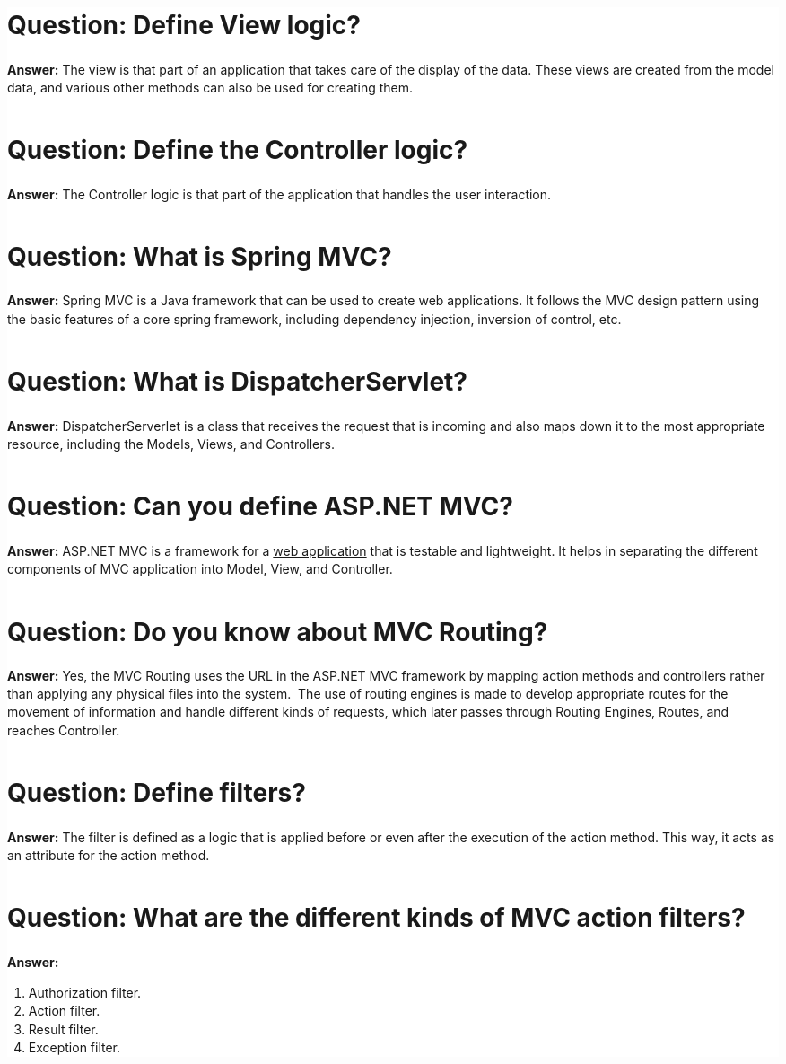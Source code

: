 # Question: Define View logic?

**Answer:** The view is that part of an application that takes care of the display of the data. These views are created from the model data, and various other methods can also be used for creating them.

# Question: Define the Controller logic?

**Answer:** The Controller logic is that part of the application that handles the user interaction.

# Question: What is Spring MVC?

**Answer:** Spring MVC is a Java framework that can be used to create web applications. It follows the MVC design pattern using the basic features of a core spring framework, including dependency injection, inversion of control, etc. 

# Question: What is DispatcherServlet?

**Answer:** DispatcherServerlet is a class that receives the request that is incoming and also maps down it to the most appropriate resource, including the Models, Views, and Controllers.

# Question: Can you define ASP.NET MVC?

**Answer:** ASP.NET MVC is a framework for a [web application](https://hackr.io/blog/web-application-architecture-definition-models-types-and-more) that is testable and lightweight. It helps in separating the different components of MVC application into Model, View, and Controller.

# Question: Do you know about MVC Routing?

**Answer:** Yes, the MVC Routing uses the URL in the ASP.NET MVC framework by mapping action methods and controllers rather than applying any physical files into the system.  The use of routing engines is made to develop appropriate routes for the movement of information and handle different kinds of requests, which later passes through Routing Engines, Routes, and reaches Controller.

# Question: Define filters?

**Answer:** The filter is defined as a logic that is applied before or even after the execution of the action method. This way, it acts as an attribute for the action method. 

# Question: What are the different kinds of MVC action filters?

**Answer:**

1.  Authorization filter.
2.  Action filter.
3.  Result filter.
4.  Exception filter.
